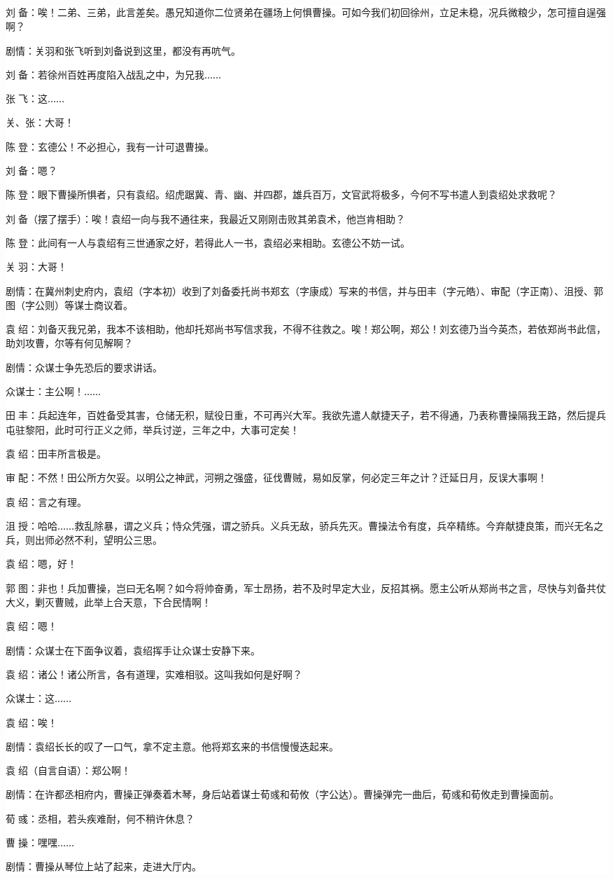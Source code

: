 刘 备：唉！二弟、三弟，此言差矣。愚兄知道你二位贤弟在疆场上何惧曹操。可如今我们初回徐州，立足未稳，况兵微粮少，怎可擅自逞强啊？

剧情：关羽和张飞听到刘备说到这里，都没有再吭气。

刘 备：若徐州百姓再度陷入战乱之中，为兄我……

张 飞：这……

关、张：大哥！

陈 登：玄德公！不必担心，我有一计可退曹操。

刘 备：嗯？

陈 登：眼下曹操所惧者，只有袁绍。绍虎踞冀、青、幽、并四郡，雄兵百万，文官武将极多，今何不写书遣人到袁绍处求救呢？

刘 备（摆了摆手）：唉！袁绍一向与我不通往来，我最近又刚刚击败其弟袁术，他岂肯相助？

陈 登：此间有一人与袁绍有三世通家之好，若得此人一书，袁绍必来相助。玄德公不妨一试。

关 羽：大哥！

剧情：在冀州刺史府内，袁绍（字本初）收到了刘备委托尚书郑玄（字康成）写来的书信，并与田丰（字元皓）、审配（字正南）、沮授、郭图（字公则）等谋士商议着。

袁 绍：刘备灭我兄弟，我本不该相助，他却托郑尚书写信求我，不得不往救之。唉！郑公啊，郑公！刘玄德乃当今英杰，若依郑尚书此信，助刘攻曹，尔等有何见解啊？

剧情：众谋士争先恐后的要求讲话。

众谋士：主公啊！……

田 丰：兵起连年，百姓备受其害，仓储无积，赋役日重，不可再兴大军。我欲先遣人献捷天子，若不得通，乃表称曹操隔我王路，然后提兵屯驻黎阳，此时可行正义之师，举兵讨逆，三年之中，大事可定矣！

袁 绍：田丰所言极是。

审 配：不然！田公所方欠妥。以明公之神武，河朔之强盛，征伐曹贼，易如反掌，何必定三年之计？迁延日月，反误大事啊！

袁 绍：言之有理。

沮 授：哈哈……救乱除暴，谓之义兵；恃众凭强，谓之骄兵。义兵无敌，骄兵先灭。曹操法令有度，兵卒精练。今弃献捷良策，而兴无名之兵，则出师必然不利，望明公三思。

袁 绍：嗯，好！

郭 图：非也！兵加曹操，岂曰无名啊？如今将帅奋勇，军士昂扬，若不及时早定大业，反招其祸。愿主公听从郑尚书之言，尽快与刘备共仗大义，剿灭曹贼，此举上合天意，下合民情啊！

袁 绍：嗯！

剧情：众谋士在下面争议着，袁绍挥手让众谋士安静下来。

袁 绍：诸公！诸公所言，各有道理，实难相驳。这叫我如何是好啊？

众谋士：这……

袁 绍：唉！

剧情：袁绍长长的叹了一口气，拿不定主意。他将郑玄来的书信慢慢迭起来。

袁 绍（自言自语）：郑公啊！

剧情：在许都丞相府内，曹操正弹奏着木琴，身后站着谋士荀彧和荀攸（字公达）。曹操弹完一曲后，荀彧和荀攸走到曹操面前。

荀 彧：丞相，若头疾难耐，何不稍许休息？

曹 操：嘿嘿……

剧情：曹操从琴位上站了起来，走进大厅内。
